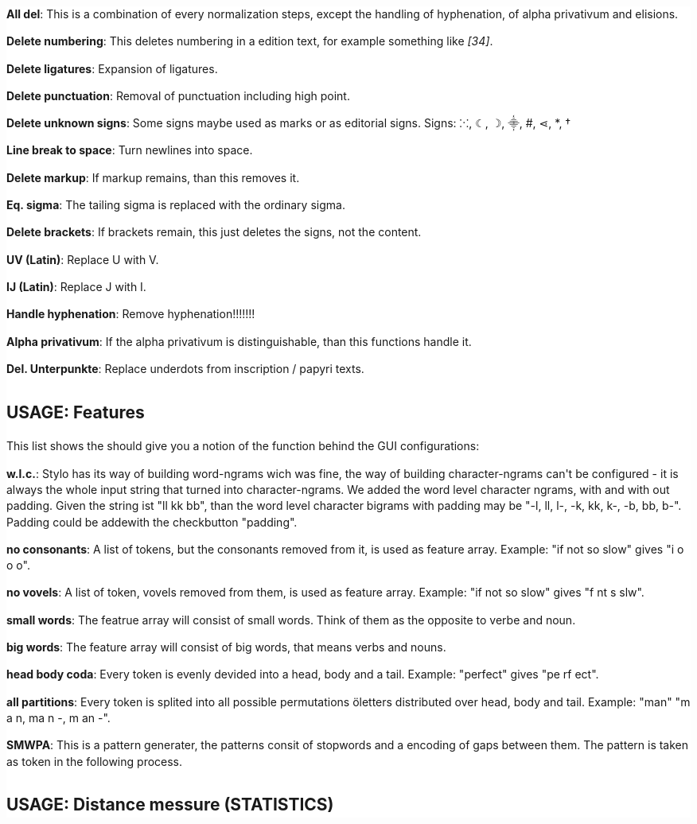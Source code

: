 **All del**: This is a combination of every normalization steps, except the handling of hyphenation, of alpha privativum and elisions.

**Delete numbering**: This deletes numbering in a edition text, for example something like *[34]*.

**Delete ligatures**: Expansion of ligatures.

**Delete punctuation**: Removal of punctuation including high point.

**Delete unknown signs**: Some signs maybe used as marks or as editorial signs. Signs: ⁙, ☾, ☽, ⸎, #, ⋖, *, †

**Line break to space**: Turn newlines into space.

**Delete markup**: If markup remains, than this removes it.

**Eq. sigma**: The tailing sigma is replaced with the ordinary sigma.

**Delete brackets**: If brackets remain, this just deletes the signs, not the content.

**UV (Latin)**: Replace U with V.

**IJ (Latin)**: Replace J with I.

**Handle hyphenation**: Remove hyphenation!!!!!!!

**Alpha privativum**: If the alpha privativum is distinguishable, than this functions handle it.

**Del. Unterpunkte**: Replace underdots from inscription / papyri texts.

## USAGE: Features

This list shows the should give you a notion of the function behind the GUI configurations:

**w.l.c.**: Stylo has its way of building word-ngrams wich was fine, the way of building character-ngrams can't be configured - it is always the whole input string that turned into character-ngrams. We added the word level character ngrams, with and with out padding. Given the string ist "ll kk bb", than the word level character bigrams with padding may be "-l, ll, l-, -k, kk, k-, -b, bb, b-". Padding could be addewith the checkbutton "padding".

**no consonants**: A list of tokens, but the consonants removed from it, is used as feature array. Example: "if not so slow" gives "i o o o".

**no vovels**: A list of token, vovels removed from them, is used as feature array. Example: "if not so slow" gives "f nt s slw".

**small words**: The featrue array will consist of small words. Think of them as the opposite to verbe and noun.

**big words**: The feature array will consist of big words, that means verbs and nouns.

**head body coda**: Every token is evenly devided into a head, body and a tail. Example: "perfect" gives "pe rf ect".

**all partitions**: Every token is splited into all possible permutations öletters distributed over head, body and tail. Example: "man" "m a n, ma n -, m an -".

**SMWPA**: This is a pattern generater, the patterns consit of stopwords and a encoding of gaps between them. The pattern is taken as token in the following process. 

## USAGE: Distance messure (STATISTICS)
